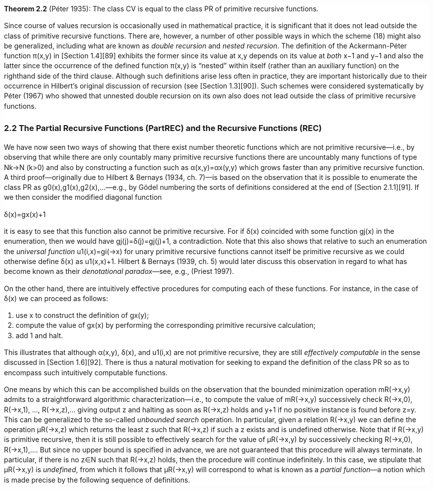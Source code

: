 **Theorem 2.2** (Péter 1935): The class CV is equal to the class PR of primitive recursive functions.

Since course of values recursion is occasionally used in mathematical practice, it is significant that it does not lead outside the class of primitive recursive functions. There are, however, a number of other possible ways in which the scheme (18) might also be generalized, including what are known as *double recursion* and *nested recursion*. The definition of the Ackermann-Péter function π(x,y) in [Section 1.4][89] exhibits the former since its value at x,y depends on its value at *both* x−1 and y−1 and also the latter since the occurrence of the defined function π(x,y) is “nested” within itself (rather than an auxiliary function) on the righthand side of the third clause. Although such definitions arise less often in practice, they are important historically due to their occurrence in Hilbert’s original discussion of recursion (see [Section 1.3][90]). Such schemes were considered systematically by Péter (1967) who showed that unnested double recursion on its own also does not lead outside the class of primitive recursive functions.

### 2.2 The Partial Recursive Functions (**PartREC**) and the Recursive Functions (**REC**)

We have now seen two ways of showing that there exist number theoretic functions which are not primitive recursive—i.e., by observing that while there are only countably many primitive recursive functions there are uncountably many functions of type Nk→N (k>0) and also by constructing a function such as α(x,y)=αx(y,y) which grows faster than any primitive recursive function. A third proof—originally due to Hilbert & Bernays (1934, ch. 7)—is based on the observation that it is possible to enumerate the class PR as g0(x),g1(x),g2(x),…—e.g., by Gödel numbering the sorts of definitions considered at the end of [Section 2.1.1][91]. If we then consider the modified diagonal function

δ(x)=gx(x)+1

it is easy to see that this function also cannot be primitive recursive. For if δ(x) coincided with some function gj(x) in the enumeration, then we would have gj(j)=δ(j)=gj(j)+1, a contradiction. Note that this also shows that relative to such an enumeration the *universal function* u1(i,x)=gi(→x) for unary primitive recursive functions cannot itself be primitive recursive as we could otherwise define δ(x) as u1(x,x)+1. Hilbert & Bernays (1939, ch. 5) would later discuss this observation in regard to what has become known as their *denotational paradox*—see, e.g., (Priest 1997).

On the other hand, there are intuitively effective procedures for computing each of these functions. For instance, in the case of δ(x) we can proceed as follows:

1.  use x to construct the definition of gx(y);
2.  compute the value of gx(x) by performing the corresponding primitive recursive calculation;
3.  add 1 and halt.

This illustrates that although α(x,y), δ(x), and u1(i,x) are not primitive recursive, they are still *effectively computable* in the sense discussed in [Section 1.6][92]. There is thus a natural motivation for seeking to expand the definition of the class PR so as to encompass such intuitively computable functions.

One means by which this can be accomplished builds on the observation that the bounded minimization operation mR(→x,y) admits to a straightforward algorithmic characterization—i.e., to compute the value of mR(→x,y) successively check R(→x,0), R(→x,1), …, R(→x,z),… giving output z and halting as soon as R(→x,z) holds and y+1 if no positive instance is found before z=y. This can be generalized to the so-called *unbounded search* operation. In particular, given a relation R(→x,y) we can define the operation μR(→x,z) which returns the least z such that R(→x,z) if such a z exists and is undefined otherwise. Note that if R(→x,y) is primitive recursive, then it is still possible to effectively search for the value of μR(→x,y) by successively checking R(→x,0), R(→x,1),…. But since no upper bound is specified in advance, we are not guaranteed that this procedure will always terminate. In particular, if there is no z∈N such that R(→x,z) holds, then the procedure will continue indefinitely. In this case, we stipulate that μR(→x,y) is *undefined*, from which it follows that μR(→x,y) will correspond to what is known as a *partial function*—a notion which is made precise by the following sequence of definitions.
